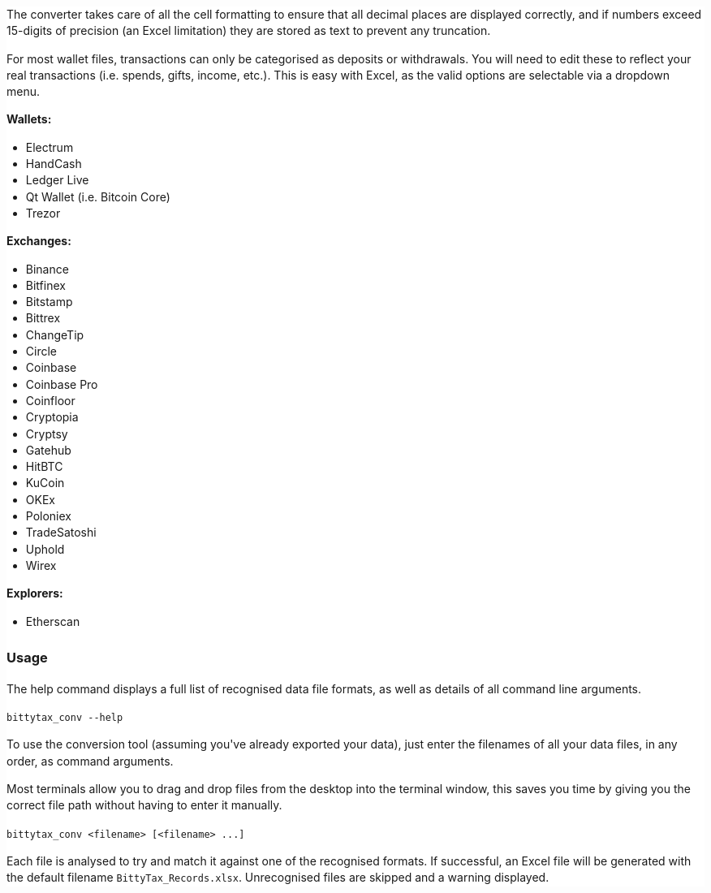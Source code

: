 The converter takes care of all the cell formatting to ensure that all decimal places are displayed correctly, and if numbers exceed 15-digits of precision (an Excel limitation) they are stored as text to prevent any truncation.

For most wallet files, transactions can only be categorised as deposits or withdrawals. You will need to edit these to reflect your real transactions (i.e. spends, gifts, income, etc.). This is easy with Excel, as the valid options are selectable via a dropdown menu.

**Wallets:**
- Electrum
- HandCash
- Ledger Live
- Qt Wallet (i.e. Bitcoin Core)
- Trezor

**Exchanges:**
- Binance
- Bitfinex
- Bitstamp
- Bittrex
- ChangeTip 
- Circle
- Coinbase
- Coinbase Pro
- Coinfloor
- Cryptopia
- Cryptsy
- Gatehub
- HitBTC
- KuCoin
- OKEx
- Poloniex
- TradeSatoshi
- Uphold
- Wirex

**Explorers:**
- Etherscan

### Usage
The help command displays a full list of recognised data file formats, as well as details of all command line arguments.

    bittytax_conv --help

To use the conversion tool (assuming you've already exported your data), just enter the filenames of all your data files, in any order, as command arguments.

Most terminals allow you to drag and drop files from the desktop into the terminal window, this saves you time by giving you the correct file path without having to enter it manually.

    bittytax_conv <filename> [<filename> ...]

Each file is analysed to try and match it against one of the recognised formats. If successful, an Excel file will be generated with the default filename `BittyTax_Records.xlsx`. Unrecognised files are skipped and a warning displayed.


[version-badge]: https://img.shields.io/pypi/v/BittyTax.svg
[license-badge]: https://img.shields.io/pypi/l/BittyTax.svg
[python-badge]: https://img.shields.io/pypi/pyversions/BittyTax.svg
[discord-badge]: https://img.shields.io/discord/581493570112847872.svg
[version]: https://pypi.org/project/BittyTax/
[license]: https://github.com/BittyTax/BittyTax/blob/master/LICENSE
[discord]: https://discord.gg/NHE3QFt
[python]: https://wiki.python.org/moin/BeginnersGuide/Download